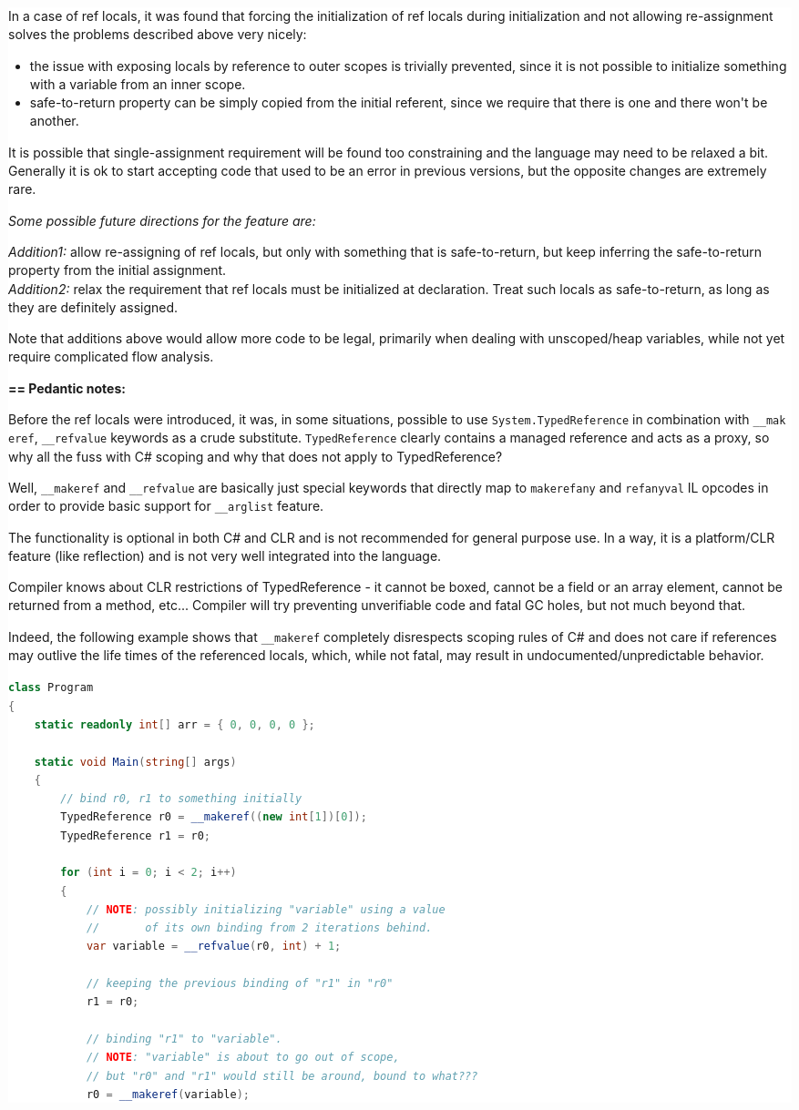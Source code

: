 In a case of ref locals, it was found that forcing the initialization of ref locals  during initialization and not allowing re-assignment solves the problems described above very nicely:

* the issue with exposing locals by reference to outer scopes is trivially prevented, since it is not possible to initialize something with a variable from an inner scope.  
* safe-to-return property can be simply copied from the initial referent, since we require that there is one and there won't be another.

It is possible that single-assignment requirement will be found too constraining and the language may need to be relaxed a bit. Generally it is ok to start accepting code that used to be an error in previous versions, but the opposite changes are extremely rare.

_Some possible future directions for the feature are:_    

*Addition1:* allow re-assigning of ref locals, but only with something that is safe-to-return, but keep inferring the safe-to-return property from the initial assignment.  
*Addition2:* relax the requirement that ref locals must be initialized at declaration. Treat such locals as safe-to-return, as long as they are definitely assigned.

Note that additions above would allow more code to be legal, primarily when dealing with unscoped/heap variables, while not yet require complicated flow analysis.


**== Pedantic notes:**

Before the ref locals were introduced, it was, in some situations, possible to use `System.TypedReference` in combination with `__makeref`, `__refvalue` keywords as a crude substitute. `TypedReference` clearly contains a managed reference and acts as a proxy, so why all the fuss with C# scoping and why that does not apply to TypedReference?

Well, `__makeref` and `__refvalue` are basically just special keywords that directly map to `makerefany` and `refanyval` IL opcodes in order to provide basic support for `__arglist` feature.  

The functionality is optional in both C# and CLR and is not recommended for general purpose use. In a way, it is a platform/CLR feature (like reflection) and is not very well integrated into the language.

Compiler knows about CLR restrictions of TypedReference - it cannot be boxed, cannot be a field or an array element, cannot be returned from a method, etc... Compiler will try preventing unverifiable code and fatal GC holes, but not much beyond that.

Indeed, the following example shows that `__makeref` completely disrespects scoping rules of C# and does not care if references may outlive the life times of the referenced locals, which, while not fatal, may result in undocumented/unpredictable behavior.

```cs
class Program
{
    static readonly int[] arr = { 0, 0, 0, 0 };

    static void Main(string[] args)
    {
        // bind r0, r1 to something initially
        TypedReference r0 = __makeref((new int[1])[0]);
        TypedReference r1 = r0;

        for (int i = 0; i < 2; i++)
        {
            // NOTE: possibly initializing "variable" using a value
            //       of its own binding from 2 iterations behind.
            var variable = __refvalue(r0, int) + 1;

            // keeping the previous binding of "r1" in "r0"
            r1 = r0;

            // binding "r1" to "variable".
            // NOTE: "variable" is about to go out of scope,
            // but "r0" and "r1" would still be around, bound to what???
            r0 = __makeref(variable);

```